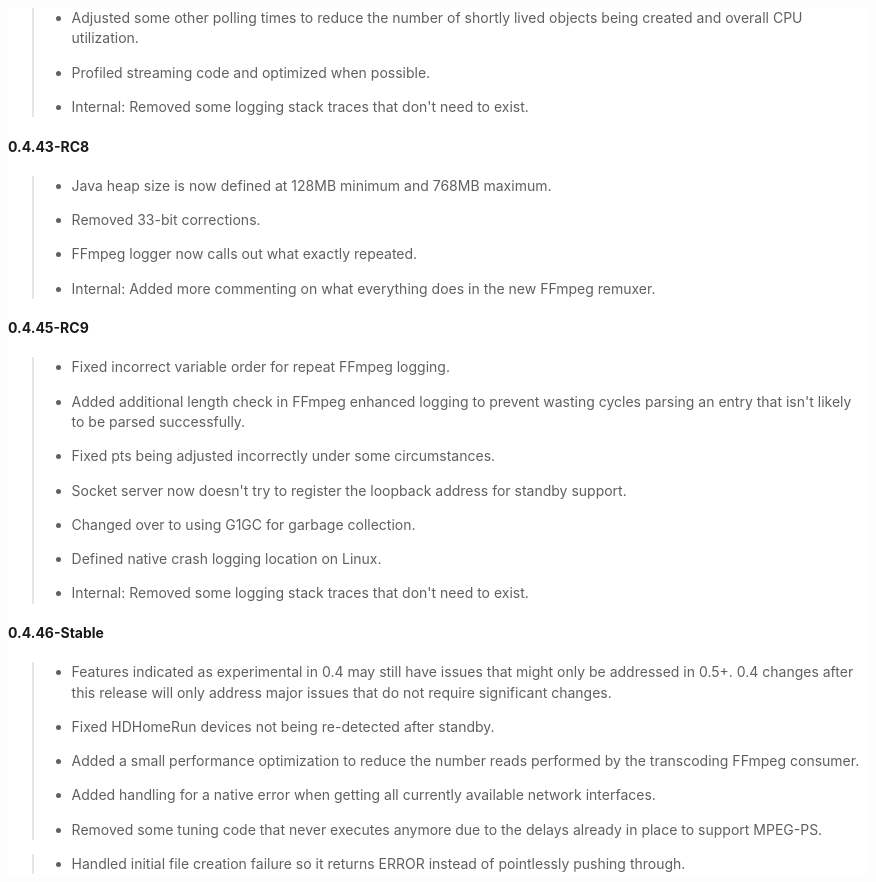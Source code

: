 > * Adjusted some other polling times to reduce the number of shortly
  lived objects being created and overall CPU utilization.
> 
> * Profiled streaming code and optimized when possible.
>
> * Internal: Removed some logging stack traces that don't need to exist.

#### 0.4.43-RC8
> * Java heap size is now defined at 128MB minimum and 768MB maximum.
>
> * Removed 33-bit corrections. 
>
> * FFmpeg logger now calls out what exactly repeated.
>
> * Internal: Added more commenting on what everything does in the new
> FFmpeg remuxer.

#### 0.4.45-RC9
> * Fixed incorrect variable order for repeat FFmpeg logging.
>
> * Added additional length check in FFmpeg enhanced logging to prevent
> wasting cycles parsing an entry that isn't likely to be parsed
> successfully.
>
> * Fixed pts being adjusted incorrectly under some circumstances.
>
> * Socket server now doesn't try to register the loopback address for
> standby support.
>
> * Changed over to using G1GC for garbage collection.
>
> * Defined native crash logging location on Linux.
>
> * Internal: Removed some logging stack traces that don't need to exist.

#### 0.4.46-Stable
> * Features indicated as experimental in 0.4 may still have issues that
> might only be addressed in 0.5+. 0.4 changes after this release will
> only address major issues that do not require significant changes.
>
> * Fixed HDHomeRun devices not being re-detected after standby.
>
> * Added a small performance optimization to reduce the number reads
> performed by the transcoding FFmpeg consumer.
>
> * Added handling for a native error when getting all currently
> available network interfaces. 
>
> * Removed some tuning code that never executes anymore due to the
  delays already in place to support MPEG-PS.
  
> * Handled initial file creation failure so it returns ERROR instead of
> pointlessly pushing through.
